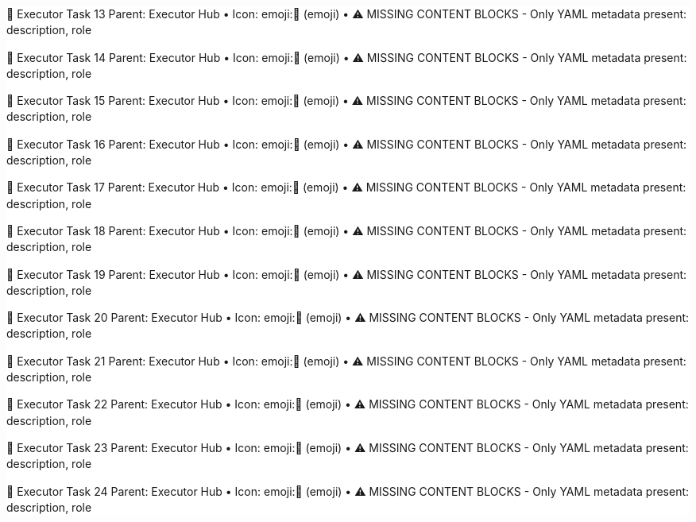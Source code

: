 📄 Executor Task 13
   Parent: Executor Hub
   • Icon: emoji:🧰 (emoji)
   • ⚠️ MISSING CONTENT BLOCKS - Only YAML metadata present: description, role

📄 Executor Task 14
   Parent: Executor Hub
   • Icon: emoji:🧰 (emoji)
   • ⚠️ MISSING CONTENT BLOCKS - Only YAML metadata present: description, role

📄 Executor Task 15
   Parent: Executor Hub
   • Icon: emoji:🧰 (emoji)
   • ⚠️ MISSING CONTENT BLOCKS - Only YAML metadata present: description, role

📄 Executor Task 16
   Parent: Executor Hub
   • Icon: emoji:🧰 (emoji)
   • ⚠️ MISSING CONTENT BLOCKS - Only YAML metadata present: description, role

📄 Executor Task 17
   Parent: Executor Hub
   • Icon: emoji:🧰 (emoji)
   • ⚠️ MISSING CONTENT BLOCKS - Only YAML metadata present: description, role

📄 Executor Task 18
   Parent: Executor Hub
   • Icon: emoji:🧰 (emoji)
   • ⚠️ MISSING CONTENT BLOCKS - Only YAML metadata present: description, role

📄 Executor Task 19
   Parent: Executor Hub
   • Icon: emoji:🧰 (emoji)
   • ⚠️ MISSING CONTENT BLOCKS - Only YAML metadata present: description, role

📄 Executor Task 20
   Parent: Executor Hub
   • Icon: emoji:🧰 (emoji)
   • ⚠️ MISSING CONTENT BLOCKS - Only YAML metadata present: description, role

📄 Executor Task 21
   Parent: Executor Hub
   • Icon: emoji:🧰 (emoji)
   • ⚠️ MISSING CONTENT BLOCKS - Only YAML metadata present: description, role

📄 Executor Task 22
   Parent: Executor Hub
   • Icon: emoji:🧰 (emoji)
   • ⚠️ MISSING CONTENT BLOCKS - Only YAML metadata present: description, role

📄 Executor Task 23
   Parent: Executor Hub
   • Icon: emoji:🧰 (emoji)
   • ⚠️ MISSING CONTENT BLOCKS - Only YAML metadata present: description, role

📄 Executor Task 24
   Parent: Executor Hub
   • Icon: emoji:🧰 (emoji)
   • ⚠️ MISSING CONTENT BLOCKS - Only YAML metadata present: description, role
